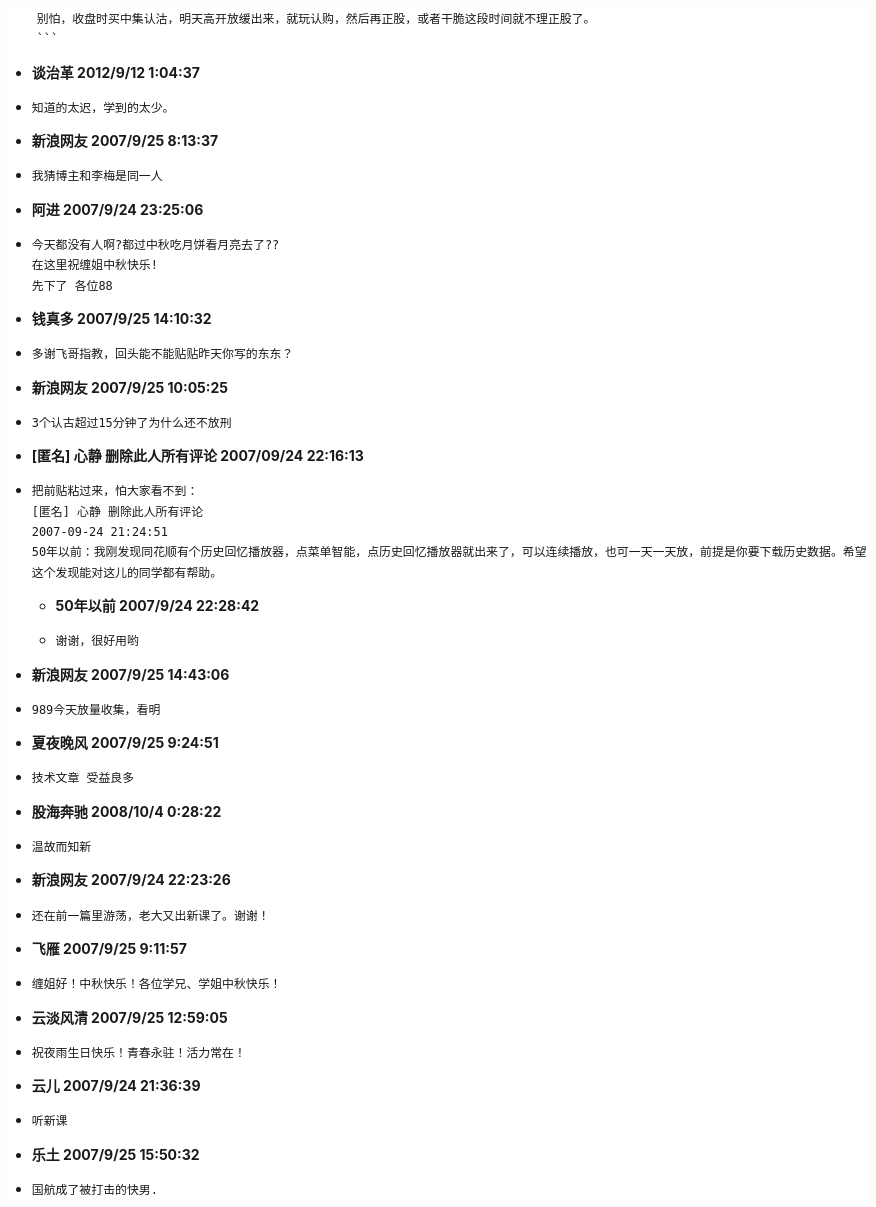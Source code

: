         别怕，收盘时买中集认沽，明天高开放缓出来，就玩认购，然后再正股，或者干脆这段时间就不理正股了。
        ```
- **谈治革 2012/9/12 1:04:37**
- ```
  知道的太迟，学到的太少。
  ```
- **新浪网友 2007/9/25 8:13:37**
- ```
  我猜博主和李梅是同一人
  ```
- **阿进 2007/9/24 23:25:06**
- ```
  今天都没有人啊?都过中秋吃月饼看月亮去了??
  在这里祝缠姐中秋快乐!
  先下了 各位88
  ```
- **钱真多 2007/9/25 14:10:32**
- ```
  多谢飞哥指教，回头能不能贴贴昨天你写的东东？
  ```
- **新浪网友 2007/9/25 10:05:25**
- ```
  3个认古超过15分钟了为什么还不放刑
  ```
- **[匿名] 心静 删除此人所有评论  2007/09/24 22:16:13**
- ```
  把前贴粘过来，怕大家看不到：
  [匿名] 心静 删除此人所有评论 
  2007-09-24 21:24:51 
  50年以前：我刚发现同花顺有个历史回忆播放器，点菜单智能，点历史回忆播放器就出来了，可以连续播放，也可一天一天放，前提是你要下载历史数据。希望这个发现能对这儿的同学都有帮助。
  ```
   - **50年以前 2007/9/24 22:28:42**
   - ```
     谢谢，很好用哟
     ```
- **新浪网友 2007/9/25 14:43:06**
- ```
  989今天放量收集，看明
  ```
- **夏夜晚风 2007/9/25 9:24:51**
- ```
  技术文章 受益良多 
  ```
- **股海奔驰 2008/10/4 0:28:22**
- ```
  温故而知新
  ```
- **新浪网友 2007/9/24 22:23:26**
- ```
  还在前一篇里游荡，老大又出新课了。谢谢！
  ```
- **飞雁 2007/9/25 9:11:57**
- ```
  缠姐好！中秋快乐！各位学兄、学姐中秋快乐！
  ```
- **云淡风清 2007/9/25 12:59:05**
- ```
  祝夜雨生日快乐！青春永驻！活力常在！
  ```
- **云儿 2007/9/24 21:36:39**
- ```
  听新课
  ```
- **乐土 2007/9/25 15:50:32**
- ```
  国航成了被打击的快男.
  ```